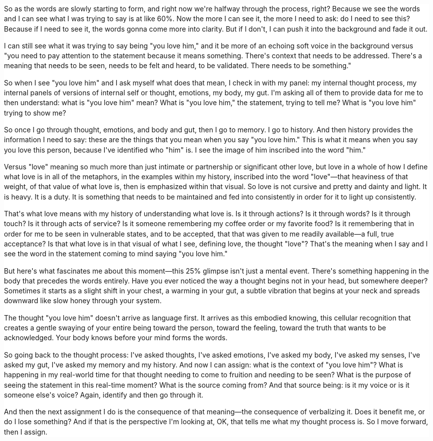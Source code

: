 So as the words are slowly starting to form, and right now we're halfway through the process, right? Because we see the words and I can see what I was trying to say is at like 60%. Now the more I can see it, the more I need to ask: do I need to see this? Because if I need to see it, the words gonna come more into clarity. But if I don't, I can push it into the background and fade it out.

I can still see what it was trying to say being "you love him," and it be more of an echoing soft voice in the background versus "you need to pay attention to the statement because it means something. There's context that needs to be addressed. There's a meaning that needs to be seen, needs to be felt and heard, to be validated. There needs to be something."

So when I see "you love him" and I ask myself what does that mean, I check in with my panel: my internal thought process, my internal panels of versions of internal self or thought, emotions, my body, my gut. I'm asking all of them to provide data for me to then understand: what is "you love him" mean? What is "you love him," the statement, trying to tell me? What is "you love him" trying to show me?

So once I go through thought, emotions, and body and gut, then I go to memory. I go to history. And then history provides the information I need to say: these are the things that you mean when you say "you love him." This is what it means when you say you love this person, because I've identified who "him" is. I see the image of him inscribed into the word "him."

Versus "love" meaning so much more than just intimate or partnership or significant other love, but love in a whole of how I define what love is in all of the metaphors, in the examples within my history, inscribed into the word "love"—that heaviness of that weight, of that value of what love is, then is emphasized within that visual. So love is not cursive and pretty and dainty and light. It is heavy. It is a duty. It is something that needs to be maintained and fed into consistently in order for it to light up consistently.

That's what love means with my history of understanding what love is. Is it through actions? Is it through words? Is it through touch? Is it through acts of service? Is it someone remembering my coffee order or my favorite food? Is it remembering that in order for me to be seen in vulnerable states, and to be accepted, that that was given to me readily available—a full, true acceptance? Is that what love is in that visual of what I see, defining love, the thought "love"? That's the meaning when I say and I see the word in the statement coming to mind saying "you love him."

But here's what fascinates me about this moment—this 25% glimpse isn't just a mental event. There's something happening in the body that precedes the words entirely. Have you ever noticed the way a thought begins not in your head, but somewhere deeper? Sometimes it starts as a slight shift in your chest, a warming in your gut, a subtle vibration that begins at your neck and spreads downward like slow honey through your system.

The thought "you love him" doesn't arrive as language first. It arrives as this embodied knowing, this cellular recognition that creates a gentle swaying of your entire being toward the person, toward the feeling, toward the truth that wants to be acknowledged. Your body knows before your mind forms the words.

So going back to the thought process: I've asked thoughts, I've asked emotions, I've asked my body, I've asked my senses, I've asked my gut, I've asked my memory and my history. And now I can assign: what is the context of "you love him"? What is happening in my real-world time for that thought needing to come to fruition and needing to be seen? What is the purpose of seeing the statement in this real-time moment? What is the source coming from? And that source being: is it my voice or is it someone else's voice? Again, identify and then go through it.

And then the next assignment I do is the consequence of that meaning—the consequence of verbalizing it. Does it benefit me, or do I lose something? And if that is the perspective I'm looking at, OK, that tells me what my thought process is. So I move forward, then I assign.
